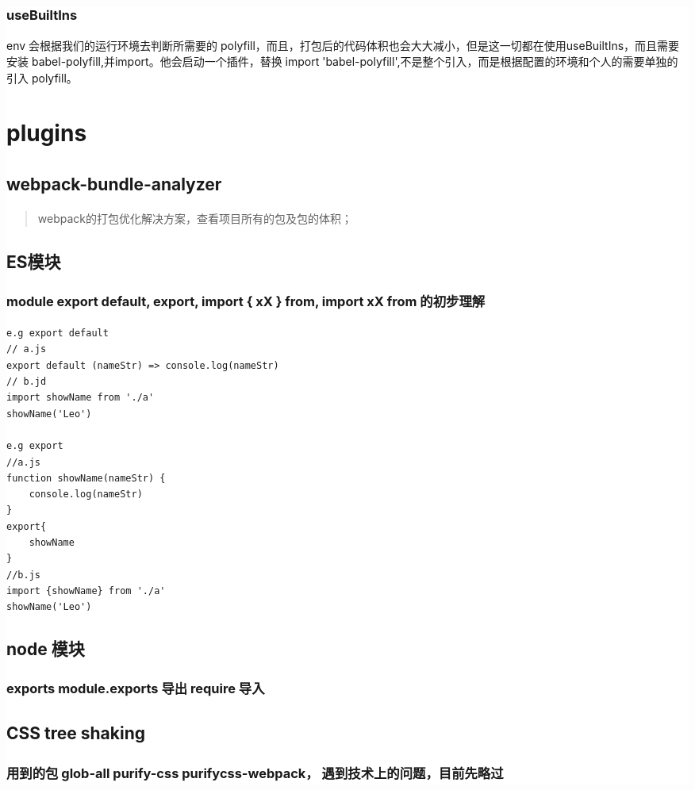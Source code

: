 ### useBuiltIns

env 会根据我们的运行环境去判断所需要的 polyfill，而且，打包后的代码体积也会大大减小，但是这一切都在使用useBuiltIns，而且需要安装 babel-polyfill,并import。他会启动一个插件，替换 import 'babel-polyfill',不是整个引入，而是根据配置的环境和个人的需要单独的引入 polyfill。

# plugins

## webpack-bundle-analyzer  

> webpack的打包优化解决方案，查看项目所有的包及包的体积；  

## ES模块  

### module export default, export, import { xX } from, import xX from 的初步理解  

    e.g export default
    // a.js 
    export default (nameStr) => console.log(nameStr)
    // b.jd 
    import showName from './a'
    showName('Leo')

    e.g export
    //a.js
    function showName(nameStr) {
        console.log(nameStr)
    }
    export{
        showName
    }
    //b.js
    import {showName} from './a'
    showName('Leo')

## node 模块

### exports module.exports 导出 require 导入  

## CSS tree shaking  

### 用到的包 glob-all purify-css purifycss-webpack， 遇到技术上的问题，目前先略过  
